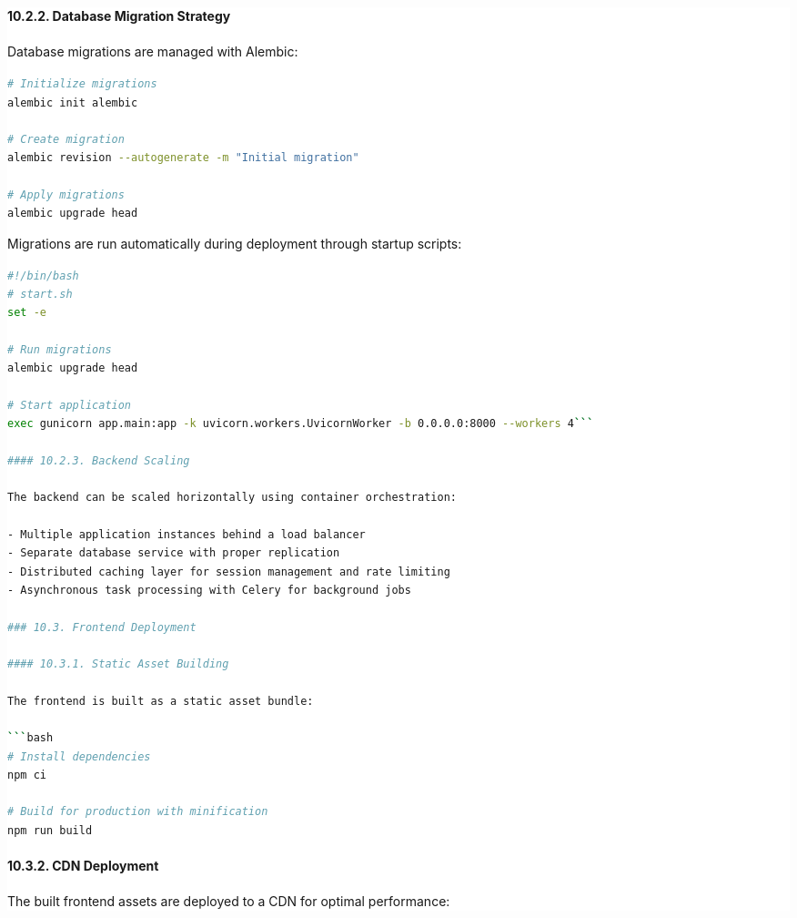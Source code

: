 #### 10.2.2. Database Migration Strategy

Database migrations are managed with Alembic:

```bash
# Initialize migrations
alembic init alembic

# Create migration
alembic revision --autogenerate -m "Initial migration"

# Apply migrations
alembic upgrade head
```

Migrations are run automatically during deployment through startup scripts:

```bash
#!/bin/bash
# start.sh
set -e

# Run migrations
alembic upgrade head

# Start application
exec gunicorn app.main:app -k uvicorn.workers.UvicornWorker -b 0.0.0.0:8000 --workers 4```

#### 10.2.3. Backend Scaling

The backend can be scaled horizontally using container orchestration:

- Multiple application instances behind a load balancer
- Separate database service with proper replication
- Distributed caching layer for session management and rate limiting
- Asynchronous task processing with Celery for background jobs

### 10.3. Frontend Deployment

#### 10.3.1. Static Asset Building

The frontend is built as a static asset bundle:

```bash
# Install dependencies
npm ci

# Build for production with minification
npm run build
```

#### 10.3.2. CDN Deployment

The built frontend assets are deployed to a CDN for optimal performance:
